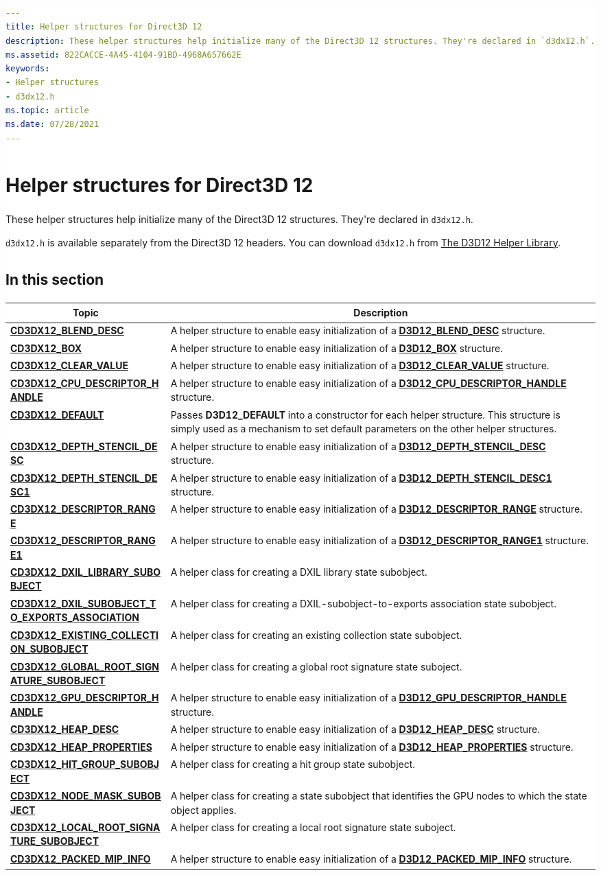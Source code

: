 ```yaml
---
title: Helper structures for Direct3D 12
description: These helper structures help initialize many of the Direct3D 12 structures. They're declared in `d3dx12.h`.
ms.assetid: 822CACCE-4A45-4104-91BD-4968A657662E
keywords:
- Helper structures
- d3dx12.h
ms.topic: article
ms.date: 07/28/2021
---
```


# Helper structures for Direct3D 12

These helper structures help initialize many of the Direct3D 12 structures. They're declared in `d3dx12.h`.

`d3dx12.h` is available separately from the Direct3D 12 headers. You can download `d3dx12.h` from [The D3D12 Helper Library](https://github.com/microsoft/DirectX-Headers/blob/main/include/directx/d3dx12.h).

## In this section

| Topic | Description |
|-|-|
| [**CD3DX12_BLEND_DESC**](cd3dx12-blend-desc.md) | A helper structure to enable easy initialization of a [**D3D12_BLEND_DESC**](/windows/win32/api/d3d12/ns-d3d12-d3d12_blend_desc) structure. |
| [**CD3DX12_BOX**](cd3dx12-box.md) | A helper structure to enable easy initialization of a [**D3D12_BOX**](/windows/win32/api/d3d12/ns-d3d12-d3d12_box) structure. |
| [**CD3DX12_CLEAR_VALUE**](cd3dx12-clear-value.md) | A helper structure to enable easy initialization of a [**D3D12_CLEAR_VALUE**](/windows/win32/api/d3d12/ns-d3d12-d3d12_clear_value) structure. |
| [**CD3DX12_CPU_DESCRIPTOR_HANDLE**](cd3dx12-cpu-descriptor-handle.md) | A helper structure to enable easy initialization of a [**D3D12_CPU_DESCRIPTOR_HANDLE**](/windows/win32/api/d3d12/ns-d3d12-d3d12_cpu_descriptor_handle) structure. |
| [**CD3DX12_DEFAULT**](cd3dx12-default.md) | Passes **D3D12_DEFAULT** into a constructor for each helper structure. This structure is simply used as a mechanism to set default parameters on the other helper structures. |
| [**CD3DX12_DEPTH_STENCIL_DESC**](cd3dx12-depth-stencil-desc.md) | A helper structure to enable easy initialization of a [**D3D12_DEPTH_STENCIL_DESC**](/windows/win32/api/d3d12/ns-d3d12-d3d12_depth_stencil_desc) structure. |
| [**CD3DX12_DEPTH_STENCIL_DESC1**](cd3dx12-depth-stencil-desc1.md) | A helper structure to enable easy initialization of a [**D3D12_DEPTH_STENCIL_DESC1**](/windows/win32/api/d3d12/ns-d3d12-d3d12_depth_stencil_desc1) structure. |
| [**CD3DX12_DESCRIPTOR_RANGE**](cd3dx12-descriptor-range.md) | A helper structure to enable easy initialization of a [**D3D12_DESCRIPTOR_RANGE**](/windows/win32/api/d3d12/ns-d3d12-d3d12_descriptor_range) structure. |
| [**CD3DX12_DESCRIPTOR_RANGE1**](cd3dx12-descriptor-range1.md) | A helper structure to enable easy initialization of a [**D3D12_DESCRIPTOR_RANGE1**](/windows/win32/api/d3d12/ns-d3d12-d3d12_descriptor_range1) structure. |
| [**CD3DX12_DXIL_LIBRARY_SUBOBJECT**](cd3dx12-dxil-library-subobject.md) | A helper class for creating a DXIL library state subobject. |
| [**CD3DX12_DXIL_SUBOBJECT_TO_EXPORTS_ASSOCIATION**](cd3dx12-dxil-subobject-to-exports-association.md) | A helper class for creating a DXIL-subobject-to-exports association state subobject. |
| [**CD3DX12_EXISTING_COLLECTION_SUBOBJECT**](cd3dx12-existing-collection-subobject.md) | A helper class for creating an existing collection state subobject. |
| [**CD3DX12_GLOBAL_ROOT_SIGNATURE_SUBOBJECT**](cd3dx12-global-root-signature-subobject.md) | A helper class for creating a global root signature state suboject. |
| [**CD3DX12_GPU_DESCRIPTOR_HANDLE**](cd3dx12-gpu-descriptor-handle.md) | A helper structure to enable easy initialization of a [**D3D12_GPU_DESCRIPTOR_HANDLE**](/windows/win32/api/d3d12/ns-d3d12-d3d12_gpu_descriptor_handle) structure. |
| [**CD3DX12_HEAP_DESC**](cd3dx12-heap-desc.md) | A helper structure to enable easy initialization of a [**D3D12_HEAP_DESC**](/windows/win32/api/d3d12/ns-d3d12-d3d12_heap_desc) structure. |
| [**CD3DX12_HEAP_PROPERTIES**](cd3dx12-heap-properties.md) | A helper structure to enable easy initialization of a [**D3D12_HEAP_PROPERTIES**](/windows/win32/api/d3d12/ns-d3d12-d3d12_heap_properties) structure. |
| [**CD3DX12_HIT_GROUP_SUBOBJECT**](cd3dx12-hit-group-subobject.md) | A helper class for creating a hit group state subobject. |
| [**CD3DX12_NODE_MASK_SUBOBJECT**](cd3dx12-node-mask-subobject.md) | A helper class for creating a state subobject that identifies the GPU nodes to which the state object applies. |
| [**CD3DX12_LOCAL_ROOT_SIGNATURE_SUBOBJECT**](cd3dx12-local-root-signature-subobject.md) | A helper class for creating a local root signature state suboject. |
| [**CD3DX12_PACKED_MIP_INFO**](cd3dx12-packed-mip-info.md) | A helper structure to enable easy initialization of a [**D3D12_PACKED_MIP_INFO**](/windows/win32/api/d3d12/ns-d3d12-d3d12_packed_mip_info) structure. |